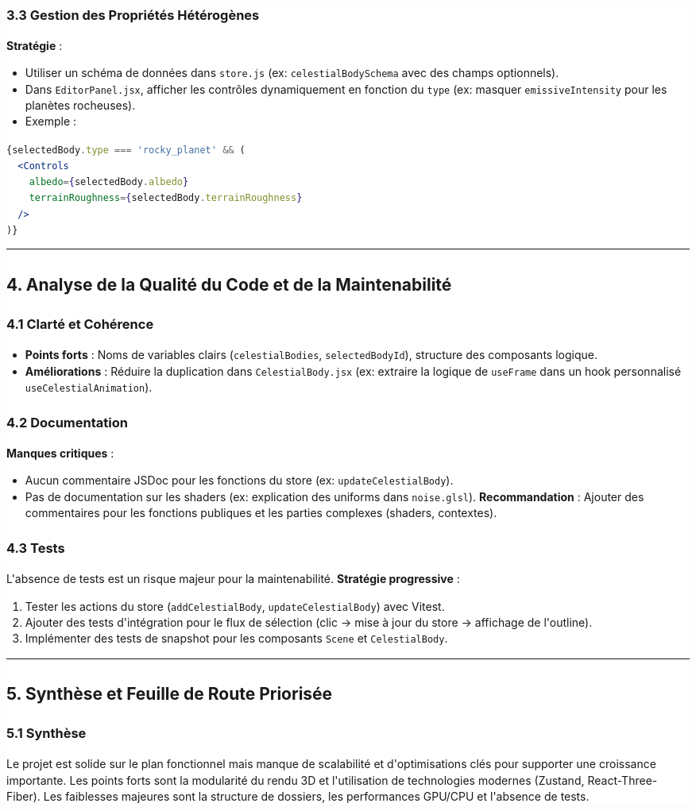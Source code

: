 ### 3.3 Gestion des Propriétés Hétérogènes
**Stratégie** :
- Utiliser un schéma de données dans `store.js` (ex: `celestialBodySchema` avec des champs optionnels).
- Dans `EditorPanel.jsx`, afficher les contrôles dynamiquement en fonction du `type` (ex: masquer `emissiveIntensity` pour les planètes rocheuses).
- Exemple :
```jsx
{selectedBody.type === 'rocky_planet' && (
  <Controls
    albedo={selectedBody.albedo}
    terrainRoughness={selectedBody.terrainRoughness}
  />
)}
```

---

## 4. Analyse de la Qualité du Code et de la Maintenabilité

### 4.1 Clarté et Cohérence
- **Points forts** : Noms de variables clairs (`celestialBodies`, `selectedBodyId`), structure des composants logique.
- **Améliorations** : Réduire la duplication dans `CelestialBody.jsx` (ex: extraire la logique de `useFrame` dans un hook personnalisé `useCelestialAnimation`).

### 4.2 Documentation
**Manques critiques** :
- Aucun commentaire JSDoc pour les fonctions du store (ex: `updateCelestialBody`).
- Pas de documentation sur les shaders (ex: explication des uniforms dans `noise.glsl`).
**Recommandation** : Ajouter des commentaires pour les fonctions publiques et les parties complexes (shaders, contextes).

### 4.3 Tests
L'absence de tests est un risque majeur pour la maintenabilité. 
**Stratégie progressive** :
1. Tester les actions du store (`addCelestialBody`, `updateCelestialBody`) avec Vitest.
2. Ajouter des tests d'intégration pour le flux de sélection (clic → mise à jour du store → affichage de l'outline).
3. Implémenter des tests de snapshot pour les composants `Scene` et `CelestialBody`.

---

## 5. Synthèse et Feuille de Route Priorisée

### 5.1 Synthèse
Le projet est solide sur le plan fonctionnel mais manque de scalabilité et d'optimisations clés pour supporter une croissance importante. Les points forts sont la modularité du rendu 3D et l'utilisation de technologies modernes (Zustand, React-Three-Fiber). Les faiblesses majeures sont la structure de dossiers, les performances GPU/CPU et l'absence de tests.
